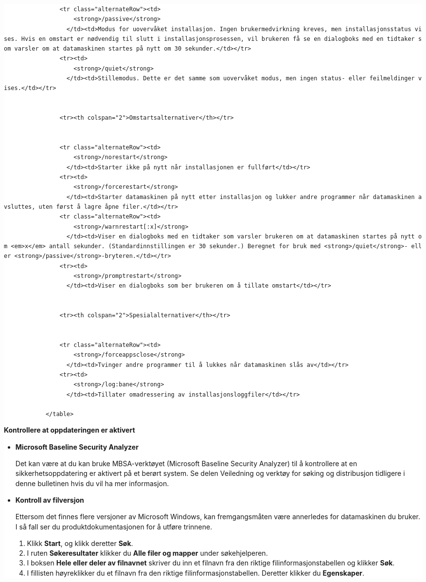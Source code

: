                   
                    <tr class="alternateRow"><td>
                        <strong>/passive</strong>
                      </td><td>Modus for uovervåket installasjon. Ingen brukermedvirkning kreves, men installasjonsstatus vises. Hvis en omstart er nødvendig til slutt i installasjonsprosessen, vil brukeren få se en dialogboks med en tidtaker som varsler om at datamaskinen startes på nytt om 30 sekunder.</td></tr>
                    <tr><td>
                        <strong>/quiet</strong>
                      </td><td>Stillemodus. Dette er det samme som uovervåket modus, men ingen status- eller feilmeldinger vises.</td></tr>
                  
                  
                    <tr><th colspan="2">Omstartsalternativer</th></tr>
                  
                  
                    <tr class="alternateRow"><td>
                        <strong>/norestart</strong>
                      </td><td>Starter ikke på nytt når installasjonen er fullført</td></tr>
                    <tr><td>
                        <strong>/forcerestart</strong>
                      </td><td>Starter datamaskinen på nytt etter installasjon og lukker andre programmer når datamaskinen avsluttes, uten først å lagre åpne filer.</td></tr>
                    <tr class="alternateRow"><td>
                        <strong>/warnrestart[:x]</strong>
                      </td><td>Viser en dialogboks med en tidtaker som varsler brukeren om at datamaskinen startes på nytt om <em>x</em> antall sekunder. (Standardinnstillingen er 30 sekunder.) Beregnet for bruk med <strong>/quiet</strong>- eller <strong>/passive</strong>-bryteren.</td></tr>
                    <tr><td>
                        <strong>/promptrestart</strong>
                      </td><td>Viser en dialogboks som ber brukeren om å tillate omstart</td></tr>
                  
                  
                    <tr><th colspan="2">Spesialalternativer</th></tr>
                  
                  
                    <tr class="alternateRow"><td>
                        <strong>/forceappsclose</strong>
                      </td><td>Tvinger andre programmer til å lukkes når datamaskinen slås av</td></tr>
                    <tr><td>
                        <strong>/log:bane</strong>
                      </td><td>Tillater omadressering av installasjonsloggfiler</td></tr>
                  
                </table>


**Kontrollere at oppdateringen er aktivert**

  - **Microsoft Baseline Security Analyzer**
    
    Det kan være at du kan bruke MBSA-verktøyet (Microsoft Baseline Security Analyzer) til å kontrollere at en sikkerhetsoppdatering er aktivert på et berørt system. Se delen Veiledning og verktøy for søking og distribusjon tidligere i denne bulletinen hvis du vil ha mer informasjon.

  - **Kontroll av filversjon**
    
    Ettersom det finnes flere versjoner av Microsoft Windows, kan fremgangsmåten være annerledes for datamaskinen du bruker. I så fall ser du produktdokumentasjonen for å utføre trinnene.
    
    1.  Klikk **Start**, og klikk deretter **Søk**.
    2.  I ruten **Søkeresultater** klikker du **Alle filer og mapper** under søkehjelperen.
    3.  I boksen **Hele eller deler av filnavnet** skriver du inn et filnavn fra den riktige filinformasjonstabellen og klikker **Søk**.
    4.  I fillisten høyreklikker du et filnavn fra den riktige filinformasjonstabellen. Deretter klikker du **Egenskaper**.  
          